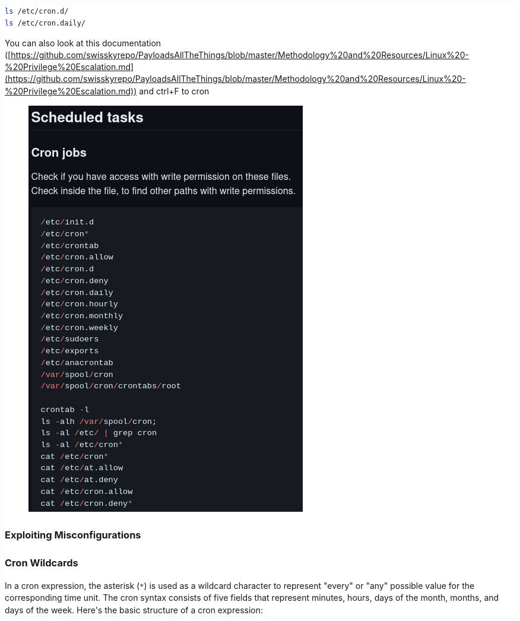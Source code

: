 ```bash
ls /etc/cron.d/
ls /etc/cron.daily/
```

You can also look at this documentation ([https://github.com/swisskyrepo/PayloadsAllTheThings/blob/master/Methodology%20and%20Resources/Linux%20-%20Privilege%20Escalation.md](https://github.com/swisskyrepo/PayloadsAllTheThings/blob/master/Methodology%20and%20Resources/Linux%20-%20Privilege%20Escalation.md)) and ctrl+F to cron

<figure><img src="../../../../.gitbook/assets/image (291).png" alt=""><figcaption></figcaption></figure>

### Exploiting Misconfigurations

### Cron Wildcards <a href="#lecture_heading" id="lecture_heading"></a>

In a cron expression, the asterisk (`*`) is used as a wildcard character to represent "every" or "any" possible value for the corresponding time unit. The cron syntax consists of five fields that represent minutes, hours, days of the month, months, and days of the week. Here's the basic structure of a cron expression:
